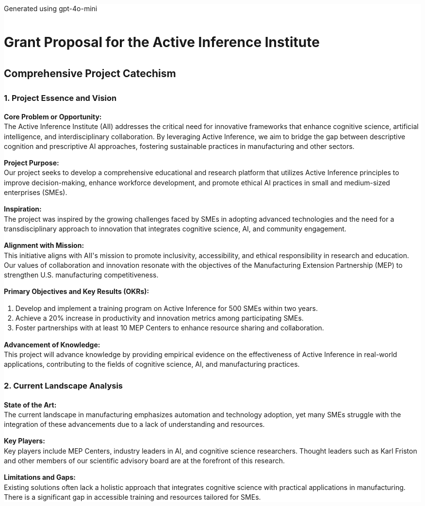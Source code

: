 Generated using gpt-4o-mini

# Grant Proposal for the Active Inference Institute

## Comprehensive Project Catechism

### 1. Project Essence and Vision

**Core Problem or Opportunity:**  
The Active Inference Institute (AII) addresses the critical need for innovative frameworks that enhance cognitive science, artificial intelligence, and interdisciplinary collaboration. By leveraging Active Inference, we aim to bridge the gap between descriptive cognition and prescriptive AI approaches, fostering sustainable practices in manufacturing and other sectors.

**Project Purpose:**  
Our project seeks to develop a comprehensive educational and research platform that utilizes Active Inference principles to improve decision-making, enhance workforce development, and promote ethical AI practices in small and medium-sized enterprises (SMEs).

**Inspiration:**  
The project was inspired by the growing challenges faced by SMEs in adopting advanced technologies and the need for a transdisciplinary approach to innovation that integrates cognitive science, AI, and community engagement.

**Alignment with Mission:**  
This initiative aligns with AII's mission to promote inclusivity, accessibility, and ethical responsibility in research and education. Our values of collaboration and innovation resonate with the objectives of the Manufacturing Extension Partnership (MEP) to strengthen U.S. manufacturing competitiveness.

**Primary Objectives and Key Results (OKRs):**  
1. Develop and implement a training program on Active Inference for 500 SMEs within two years.
2. Achieve a 20% increase in productivity and innovation metrics among participating SMEs.
3. Foster partnerships with at least 10 MEP Centers to enhance resource sharing and collaboration.

**Advancement of Knowledge:**  
This project will advance knowledge by providing empirical evidence on the effectiveness of Active Inference in real-world applications, contributing to the fields of cognitive science, AI, and manufacturing practices.

### 2. Current Landscape Analysis

**State of the Art:**  
The current landscape in manufacturing emphasizes automation and technology adoption, yet many SMEs struggle with the integration of these advancements due to a lack of understanding and resources.

**Key Players:**  
Key players include MEP Centers, industry leaders in AI, and cognitive science researchers. Thought leaders such as Karl Friston and other members of our scientific advisory board are at the forefront of this research.

**Limitations and Gaps:**  
Existing solutions often lack a holistic approach that integrates cognitive science with practical applications in manufacturing. There is a significant gap in accessible training and resources tailored for SMEs.
